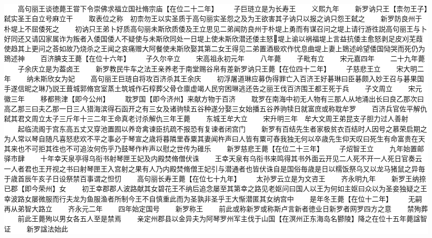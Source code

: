 　　高句丽王谈徳薨王甞下令崇佛求福立国社脩宗庙【在位二十二年】
　　子巨琏立是为长寿王
　　义熙九年
　　新罗讷只王【柰勿王子】弑实圣王自立号麻立干
　　取表位之称　初柰勿王以实圣质于高句丽实圣怨之及为王欲害其子讷只以报之讷只怨王弑之
　　新罗防良州于朴堤上不屈倭死之
　　初讷只王弟卜好质高句丽未斯欣质倭及王立思见二弟闻防良州于朴堤上勇而有谋召问之堤上请行游徃説高句丽王与卜好同还又请囚家属诈为叛者入倭国倭人不疑使与未斯欣同处一日堤上使未斯欣潜还倭主怒堤上谕以祸福堤上言益抗倭主愈怒剥足皮刈芜葭使趋其上更问之荅如故乃烧杀之王闻之哀痛赠大阿餐使未斯欣娶其第二女王得见二弟置酒极欢作忧息曲堤上妻上鵄述岭望倭国恸哭而死仍为鵄述神
　　百济腆支王薨【在位十六年】
　　子久尔辛立
　　宋高祖永初元年
　　八年薨
　　子毗有立
　　宋元嘉四年
　　二十九年薨
　　子余庆立是为葢卤王
　　新罗教民牛车之法王亲养老于南堂赐谷帛有差新罗讷只王薨【在位四十二年】
　　子慈悲王立
　　宋大明二年
　　纳未斯欣女为妃
　　高句丽王巨琏自将攻百济杀其王余庆
　　初浮屠道琳应募伪得罪亡入百济王好碁琳曰臣碁颇入妙王召与碁果国手遂信昵之琳乃説王葺城郭脩宫室蒸土筑城作石椁葬父骨仓廪虚竭人民穷困琳逃还告之丽王伐百济围王都王死于兵
　　子文周立
　　宋元徽三年
　　移都熊津【即今公州】
　　耽罗国【即今济州】来献方物于百济
　　耽罗在南海中初无人物有三那人从地涌出长曰良乙那次曰高乙那三曰夫乙那一日三人猎海滨得石函开之有三女及诸驹犊五谷种遂分娶三女始播五谷养驹犊日就富庶或称耽牟罗
　　百济兵官佐平解仇弑其君文周立太子三斤年十三二年王命真老讨杀解仇三年王薨
　　东城王牟大立
　　宋升明三年　牟大文周王弟昆支子胆力过人善射
　　起临流阁于宫东高五丈又穿池置囿以养竒禽谏臣抗疏不报恐有复谏者闭宫门
　　新罗有百结先生者家极贫衣百结时人因号之慕荣启期之为人常以琴自随凡喜怒悲欢不平之事必于琴宣之歳将暮隣里舂粟其妻闻杵声曰人皆有粟可舂我独无何以卒歳先生仰天叹曰死生有命富贵在天其来也不可拒其徃也不可追汝何伤乎乃鼓琴作杵声以慰之世传为碓乐
　　新罗慈悲王薨【在位二十三年】
　　子炤智王立
　　九年始置邮驿市肆
　　十年幸天泉亭得乌衔书射琴匣王妃及内殿焚脩僧伏诛
　　王幸天泉有乌衔书来鸣得其书外面云开见二人死不开一人死日官奏云一人者君也王开视之书曰射琴匣王入宫射之果有人乃内殿焚脩僧王妃引与潜通者也皆伏诛自是国俗毎歳是日以糯饭祭乌又以龙马猪鼠之异毎于歳首辰午亥子日设祭禁百事谓之怛忉
　　高句丽长寿王薨【在位七十九年】
　　太孙罗云立是为文咨王
　　齐永明九年
　　新罗王纳捺已郡【即今荣州】女
　　初王幸郡郡人波路献其女碧花王不纳后追念屡至其第幸之路见老妪问曰国人以王为何如主妪曰众以为圣妾独疑之王幸波路女屡微服而行夫龙为鱼服渔者所制今王不自慎重此而为圣孰非圣乎王大惭潜匿其女纳宫中
　　是年冬王薨【在位十二年】
　　无嗣再从弟智大路立
　　齐永元二年
　　四年始定国号
　　新罗称王
　　前此或称新罗或称斯卢言新者徳业日新罗者网罗四方之意
　　禁殉葬
　　前此王薨殉以男女各五人至是禁焉
　　亲定州郡县以金异夫为阿琴罗州军主伐于山国【在溟州正东海岛名鬰陵】降之在位十五年薨諡智证
　　新罗諡法始此
